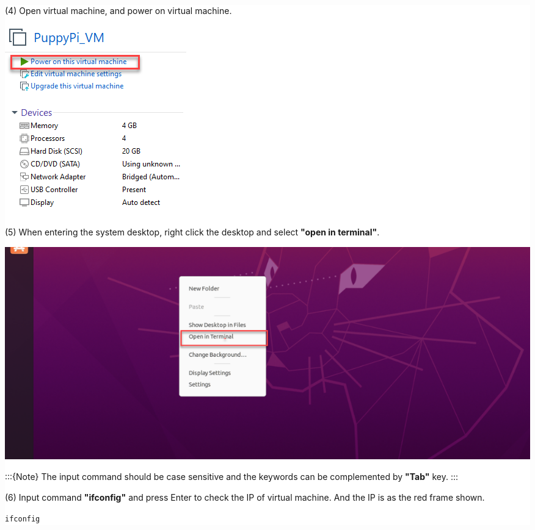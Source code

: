 (4)  Open virtual machine, and power on virtual machine.

<img class="common_img" src="../_static/media/chapter_15/section_2/image12.png"  />

(5) When entering the system desktop, right click the desktop and select **"open in terminal"**.

<img class="common_img" src="../_static/media/chapter_15/section_2/image13.png"  />

:::{Note}
The input command should be case sensitive and the keywords can be complemented by **"Tab"** key.
:::

(6) Input command **"ifconfig"** and press Enter to check the IP of virtual machine. And the IP is as the red frame shown.

```bash
ifconfig
```
